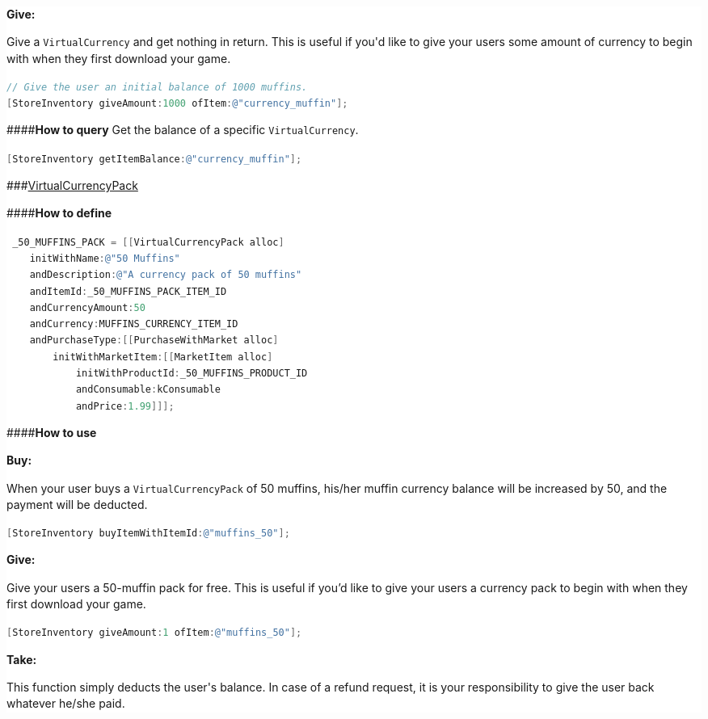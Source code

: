 **Give:**

Give a `VirtualCurrency` and get nothing in return.
This is useful if you'd like to give your users some amount of currency to begin with when they first download your game.

``` objectivec
// Give the user an initial balance of 1000 muffins.
[StoreInventory giveAmount:1000 ofItem:@"currency_muffin"];
```

####**How to query**
Get the balance of a specific `VirtualCurrency`.

``` objectivec
[StoreInventory getItemBalance:@"currency_muffin"];
```

###[VirtualCurrencyPack](https://github.com/soomla/ios-store/blob/master/SoomlaiOSStore/domain/virtualCurrencies/VirtualCurrencyPack.h)

####**How to define**

``` objectivec
 _50_MUFFINS_PACK = [[VirtualCurrencyPack alloc]
    initWithName:@"50 Muffins"
    andDescription:@"A currency pack of 50 muffins"
    andItemId:_50_MUFFINS_PACK_ITEM_ID
    andCurrencyAmount:50
    andCurrency:MUFFINS_CURRENCY_ITEM_ID
    andPurchaseType:[[PurchaseWithMarket alloc]
        initWithMarketItem:[[MarketItem alloc]
            initWithProductId:_50_MUFFINS_PRODUCT_ID
            andConsumable:kConsumable
            andPrice:1.99]]];
```

####**How to use**

**Buy:**

When your user buys a `VirtualCurrencyPack` of 50 muffins, his/her muffin currency balance will be increased by 50, and the payment will be deducted.

``` objectivec
[StoreInventory buyItemWithItemId:@"muffins_50"];
```

**Give:**

Give your users a 50-muffin pack for free. This is useful if you’d like to give your users a currency pack to begin with when they first download your game.
``` objectivec
[StoreInventory giveAmount:1 ofItem:@"muffins_50"];
```

**Take:**

This function simply deducts the user's balance. In case of a refund request, it is your responsibility to give the user back whatever he/she paid.
